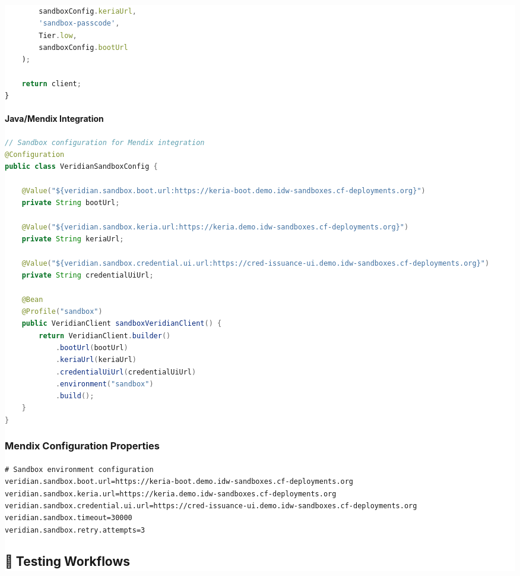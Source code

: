 ```javascript
        sandboxConfig.keriaUrl,
        'sandbox-passcode',
        Tier.low,
        sandboxConfig.bootUrl
    );
    
    return client;
}
```

#### Java/Mendix Integration
```java
// Sandbox configuration for Mendix integration
@Configuration
public class VeridianSandboxConfig {
    
    @Value("${veridian.sandbox.boot.url:https://keria-boot.demo.idw-sandboxes.cf-deployments.org}")
    private String bootUrl;
    
    @Value("${veridian.sandbox.keria.url:https://keria.demo.idw-sandboxes.cf-deployments.org}")
    private String keriaUrl;
    
    @Value("${veridian.sandbox.credential.ui.url:https://cred-issuance-ui.demo.idw-sandboxes.cf-deployments.org}")
    private String credentialUiUrl;
    
    @Bean
    @Profile("sandbox")
    public VeridianClient sandboxVeridianClient() {
        return VeridianClient.builder()
            .bootUrl(bootUrl)
            .keriaUrl(keriaUrl)
            .credentialUiUrl(credentialUiUrl)
            .environment("sandbox")
            .build();
    }
}
```

### Mendix Configuration Properties
```properties
# Sandbox environment configuration
veridian.sandbox.boot.url=https://keria-boot.demo.idw-sandboxes.cf-deployments.org
veridian.sandbox.keria.url=https://keria.demo.idw-sandboxes.cf-deployments.org
veridian.sandbox.credential.ui.url=https://cred-issuance-ui.demo.idw-sandboxes.cf-deployments.org
veridian.sandbox.timeout=30000
veridian.sandbox.retry.attempts=3
```

## 🧪 Testing Workflows
